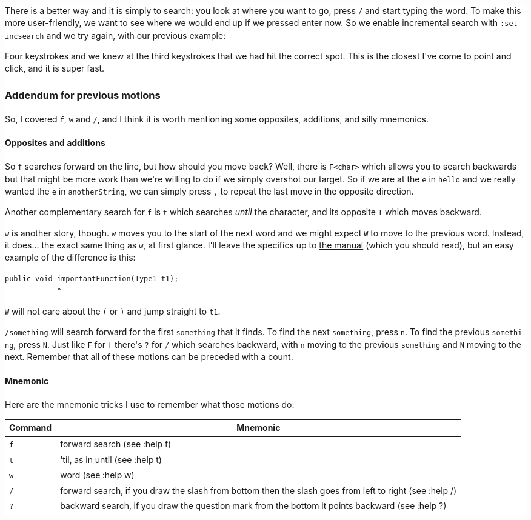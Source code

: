 There is a better way and it is simply to search: you look at where you want to go, press `/` and start typing the word. To make this more user-friendly, we want to see where we would end up if we pressed enter now.  So we enable [incremental search][:help-incsearch] with `:set incsearch` and  we try again, with our previous example:

<script id="asciicast-218011" src="https://asciinema.org/a/218011.js" data-size="1.3vw" async></script>

Four keystrokes and we knew at the third keystrokes that we had hit the correct spot. This is the closest I've come to point and click, and it is super fast.

### Addendum for previous motions

So, I covered `f`, `w` and `/`, and I think it is worth mentioning some opposites, additions, and silly mnemonics.

#### Opposites and additions

So `f` searches forward on the line, but how should you move back? Well, there is `F<char>` which allows you to search backwards but that might be more work than we're willing to do if we simply overshot our target. So if we are at the `e` in `hello` and we really wanted the `e` in `anotherString`, we can simply press `,` to repeat the last move in the opposite direction.

Another complementary search for `f` is `t` which searches *until* the character, and its opposite `T` which moves backward.

`w` is another story, though. `w` moves you to the start of the next word and we might expect `W` to move to the previous word. Instead, it does... the exact same thing as `w`, at first glance. I'll leave the specifics up to [the manual][:help-WORD] (which you should read), but an easy example of the difference is this:

```vim
public void importantFunction(Type1 t1);
            ^
```

`W` will not care about the `(` or `)` and jump straight to `t1`.

`/something` will search forward for the first `something` that it finds. To find the next `something`, press `n`. To find the previous `something`, press `N`. Just like `F` for `f` there's `?` for `/` which searches backward, with `n` moving to the previous `something` and `N` moving to the next. Remember that all of these motions can be preceded with a count.

#### Mnemonic

Here are the mnemonic tricks I use to remember what those motions do:

Command | Mnemonic
---|---
`f` | forward search (see [:help f][:help-f])
`t` | 'til, as in until (see [:help t][:help-t])
`w` | word (see [:help w][:help-w])
`/` | forward search, if you draw the slash from bottom then the slash goes from left to right (see [:help /][:help-/])
`?` | backward search, if you draw the question mark from the bottom it points backward (see [:help ?][:help-?])


[:help-/]: http://vimhelp.appspot.com/pattern.txt.html#/
[:help-?]: http://vimhelp.appspot.com/pattern.txt.html#?
[:help-WORD]: http://vimhelp.appspot.com/motion.txt.html#WORD
[:help-cmdline-ranges]: http://vimhelp.appspot.com/cmdline.txt.html#cmdline-ranges
[:help-c_ctrl-r]: http://vimhelp.appspot.com/cmdline.txt.html#c_ctrl-r
[:help-f]: http://vimhelp.appspot.com/motion.txt.html#f
[:help-gn]: http://vimhelp.appspot.com/visual.txt.html#gn
[:help-incsearch]: http://vimhelp.appspot.com/options.txt.html#%27incsearch%27
[:help-:global]: http://vimhelp.appspot.com/repeat.txt.html#:global
[:help-left-right-motions]: http://vimhelp.appspot.com/motion.txt.html#left-right-motions
[:help-pattern]: http://vimhelp.appspot.com/pattern.txt.html#pattern
[:help-search-offset]: http://vimhelp.appspot.com/pattern.txt.html#search-offset
[:help-t]: http://vimhelp.appspot.com/motion.txt.html#t
[:help-w]: http://vimhelp.appspot.com/motion.txt.html#w
[cast]: http://vimhelp.appspot.com/motion.txt.html#o_V
[quickfix-list]: http://vimhelp.appspot.com/quickfix.txt.html#quickfix
[post-death]: https://vimways.org/2018/death-by-a-thousand-files/
[//]: # ( Vim: set spell spelllang=en: )